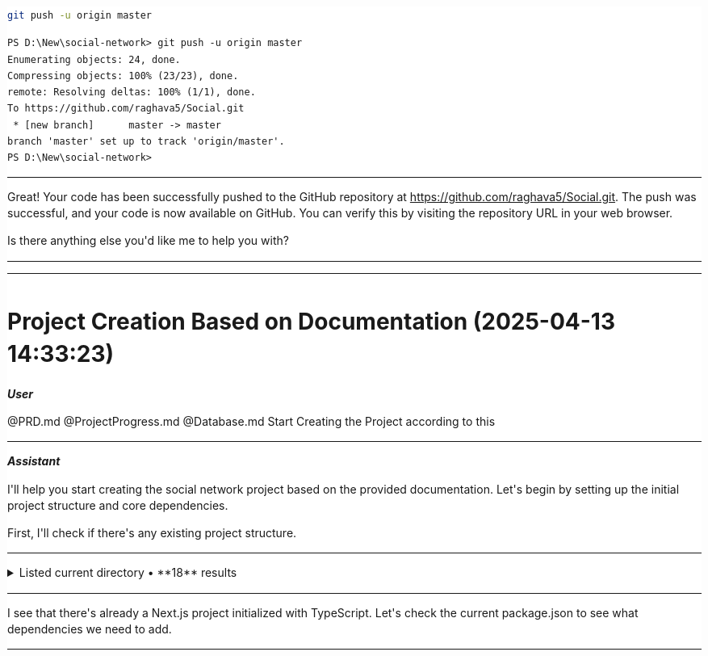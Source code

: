 
```bash
git push -u origin master
```

```
PS D:\New\social-network> git push -u origin master
Enumerating objects: 24, done.
Compressing objects: 100% (23/23), done.
remote: Resolving deltas: 100% (1/1), done.
To https://github.com/raghava5/Social.git
 * [new branch]      master -> master
branch 'master' set up to track 'origin/master'.
PS D:\New\social-network>
```

---

Great! Your code has been successfully pushed to the GitHub repository at https://github.com/raghava5/Social.git. The push was successful, and your code is now available on GitHub. You can verify this by visiting the repository URL in your web browser.

Is there anything else you'd like me to help you with?

---



---

# Project Creation Based on Documentation (2025-04-13 14:33:23)

_**User**_

@PRD.md @ProjectProgress.md @Database.md Start Creating the Project according to this

---

_**Assistant**_

I'll help you start creating the social network project based on the provided documentation. Let's begin by setting up the initial project structure and core dependencies.

First, I'll check if there's any existing project structure.


---

<details><summary>Listed current directory • **18** results</summary></details>

---

I see that there's already a Next.js project initialized with TypeScript. Let's check the current package.json to see what dependencies we need to add.



---
